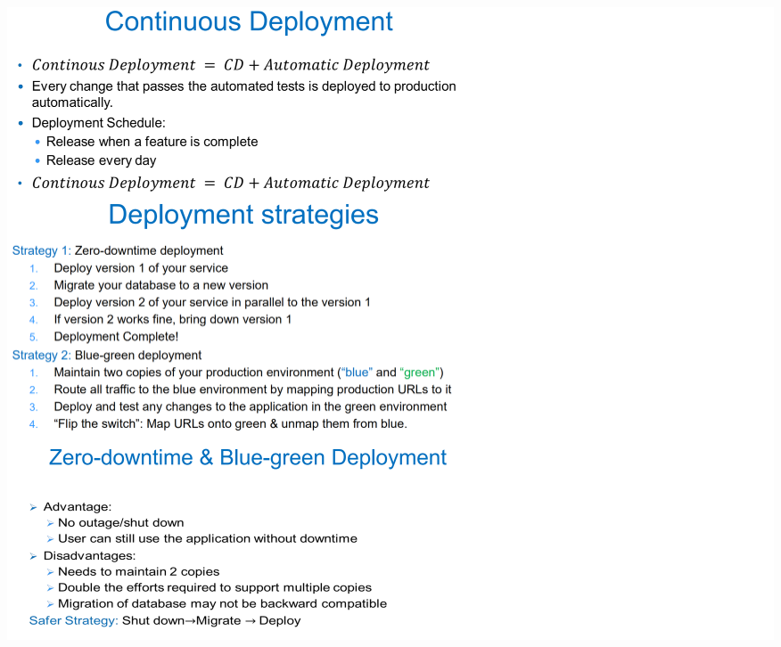 <img src="CS304 Review.assets/image-20210606190347454.png" alt="image-20210606190347454" style="zoom:50%;" />

<img src="CS304 Review.assets/image-20210606190414972.png" alt="image-20210606190414972" style="zoom:50%;" />

<img src="CS304 Review.assets/image-20210606190443091.png" alt="image-20210606190443091" style="zoom:50%;" />